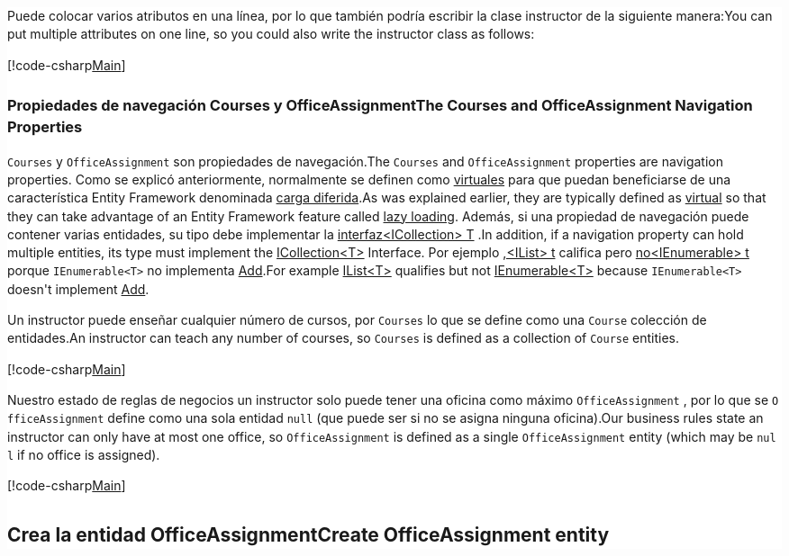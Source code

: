 <span data-ttu-id="5e7e4-215">Puede colocar varios atributos en una línea, por lo que también podría escribir la clase instructor de la siguiente manera:</span><span class="sxs-lookup"><span data-stu-id="5e7e4-215">You can put multiple attributes on one line, so you could also write the instructor class as follows:</span></span>

[!code-csharp[Main](creating-a-more-complex-data-model-for-an-asp-net-mvc-application/samples/sample10.cs)]

### <a name="the-courses-and-officeassignment-navigation-properties"></a><span data-ttu-id="5e7e4-216">Propiedades de navegación Courses y OfficeAssignment</span><span class="sxs-lookup"><span data-stu-id="5e7e4-216">The Courses and OfficeAssignment Navigation Properties</span></span>

<span data-ttu-id="5e7e4-217">`Courses` y `OfficeAssignment` son propiedades de navegación.</span><span class="sxs-lookup"><span data-stu-id="5e7e4-217">The `Courses` and `OfficeAssignment` properties are navigation properties.</span></span> <span data-ttu-id="5e7e4-218">Como se explicó anteriormente, normalmente se definen como [virtuales](https://msdn.microsoft.com/library/9fkccyh4(v=vs.110).aspx) para que puedan beneficiarse de una característica Entity Framework denominada [carga diferida](https://msdn.microsoft.com/magazine/hh205756.aspx).</span><span class="sxs-lookup"><span data-stu-id="5e7e4-218">As was explained earlier, they are typically defined as [virtual](https://msdn.microsoft.com/library/9fkccyh4(v=vs.110).aspx) so that they can take advantage of an Entity Framework feature called [lazy loading](https://msdn.microsoft.com/magazine/hh205756.aspx).</span></span> <span data-ttu-id="5e7e4-219">Además, si una propiedad de navegación puede contener varias entidades, su tipo debe implementar la [interfaz&lt;ICollection&gt; T](https://msdn.microsoft.com/library/92t2ye13.aspx) .</span><span class="sxs-lookup"><span data-stu-id="5e7e4-219">In addition, if a navigation property can hold multiple entities, its type must implement the [ICollection&lt;T&gt;](https://msdn.microsoft.com/library/92t2ye13.aspx) Interface.</span></span> <span data-ttu-id="5e7e4-220">Por ejemplo [,&lt;IList&gt; t](https://msdn.microsoft.com/library/5y536ey6.aspx) califica pero [no&lt;IEnumerable&gt; t](https://msdn.microsoft.com/library/9eekhta0.aspx) porque `IEnumerable<T>` no implementa [Add](https://msdn.microsoft.com/library/63ywd54z.aspx).</span><span class="sxs-lookup"><span data-stu-id="5e7e4-220">For example [IList&lt;T&gt;](https://msdn.microsoft.com/library/5y536ey6.aspx) qualifies but not [IEnumerable&lt;T&gt;](https://msdn.microsoft.com/library/9eekhta0.aspx) because `IEnumerable<T>` doesn't implement [Add](https://msdn.microsoft.com/library/63ywd54z.aspx).</span></span>

<span data-ttu-id="5e7e4-221">Un instructor puede enseñar cualquier número de cursos, por `Courses` lo que se define como una `Course` colección de entidades.</span><span class="sxs-lookup"><span data-stu-id="5e7e4-221">An instructor can teach any number of courses, so `Courses` is defined as a collection of `Course` entities.</span></span>

[!code-csharp[Main](creating-a-more-complex-data-model-for-an-asp-net-mvc-application/samples/sample11.cs)]

<span data-ttu-id="5e7e4-222">Nuestro estado de reglas de negocios un instructor solo puede tener una oficina como máximo `OfficeAssignment` , por lo que se `OfficeAssignment` define como una sola entidad `null` (que puede ser si no se asigna ninguna oficina).</span><span class="sxs-lookup"><span data-stu-id="5e7e4-222">Our business rules state an instructor can only have at most one office, so `OfficeAssignment` is defined as a single `OfficeAssignment` entity (which may be `null` if no office is assigned).</span></span>

[!code-csharp[Main](creating-a-more-complex-data-model-for-an-asp-net-mvc-application/samples/sample12.cs)]

## <a name="create-officeassignment-entity"></a><span data-ttu-id="5e7e4-223">Crea la entidad OfficeAssignment</span><span class="sxs-lookup"><span data-stu-id="5e7e4-223">Create OfficeAssignment entity</span></span>
